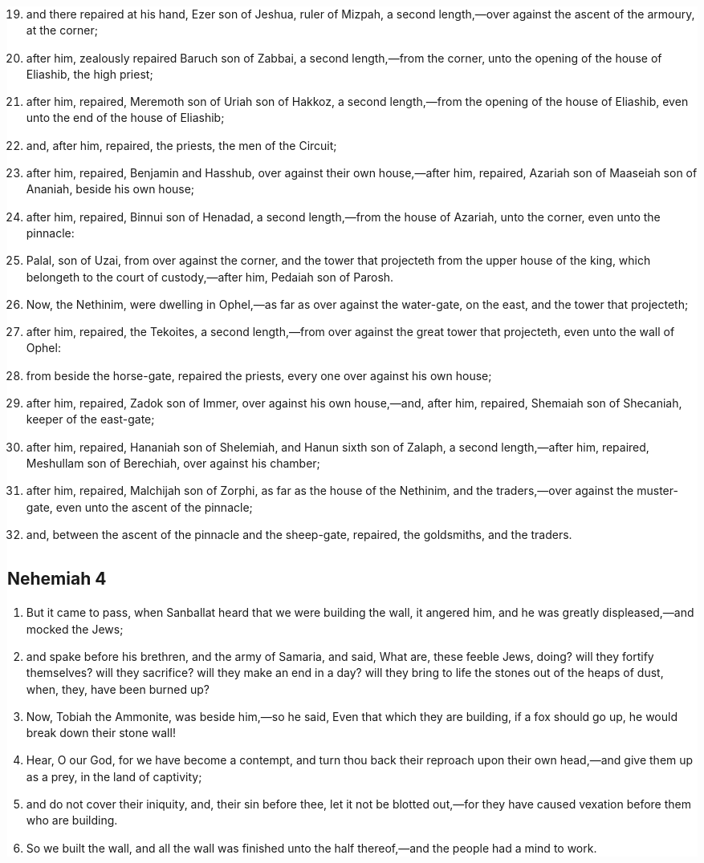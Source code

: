 19. and there repaired at his hand, Ezer son of Jeshua, ruler of Mizpah, a second length,—over against the ascent of the armoury, at the corner;

20. after him, zealously repaired Baruch son of Zabbai, a second length,—from the corner, unto the opening of the house of Eliashib, the high priest;

21. after him, repaired, Meremoth son of Uriah son of Hakkoz, a second length,—from the opening of the house of Eliashib, even unto the end of the house of Eliashib;

22. and, after him, repaired, the priests, the men of the Circuit;

23. after him, repaired, Benjamin and Hasshub, over against their own house,—after him, repaired, Azariah son of Maaseiah son of Ananiah, beside his own house;

24. after him, repaired, Binnui son of Henadad, a second length,—from the house of Azariah, unto the corner, even unto the pinnacle:

25. Palal, son of Uzai, from over against the corner, and the tower that projecteth from the upper house of the king, which belongeth to the court of custody,—after him, Pedaiah son of Parosh.

26. Now, the Nethinim, were dwelling in Ophel,—as far as over against the water-gate, on the east, and the tower that projecteth;

27. after him, repaired, the Tekoites, a second length,—from over against the great tower that projecteth, even unto the wall of Ophel:

28. from beside the horse-gate, repaired the priests, every one over against his own house;

29. after him, repaired, Zadok son of Immer, over against his own house,—and, after him, repaired, Shemaiah son of Shecaniah, keeper of the east-gate;

30. after him, repaired, Hananiah son of Shelemiah, and Hanun sixth son of Zalaph, a second length,—after him, repaired, Meshullam son of Berechiah, over against his chamber;

31. after him, repaired, Malchijah son of Zorphi, as far as the house of the Nethinim, and the traders,—over against the muster-gate, even unto the ascent of the pinnacle;

32. and, between the ascent of the pinnacle and the sheep-gate, repaired, the goldsmiths, and the traders.  

## Nehemiah 4

1. But it came to pass, when Sanballat heard that we were building the wall, it angered him, and he was greatly displeased,—and mocked the Jews;

2. and spake before his brethren, and the army of Samaria, and said, What are, these feeble Jews, doing? will they fortify themselves? will they sacrifice? will they make an end in a day? will they bring to life the stones out of the heaps of dust, when, they, have been burned up?

3. Now, Tobiah the Ammonite, was beside him,—so he said, Even that which they are building, if a fox should go up, he would break down their stone wall!

4. Hear, O our God, for we have become a contempt, and turn thou back their reproach upon their own head,—and give them up as a prey, in the land of captivity;

5. and do not cover their iniquity, and, their sin before thee, let it not be blotted out,—for they have caused vexation before them who are building.

6. So we built the wall, and all the wall was finished unto the half thereof,—and the people had a mind to work. 
